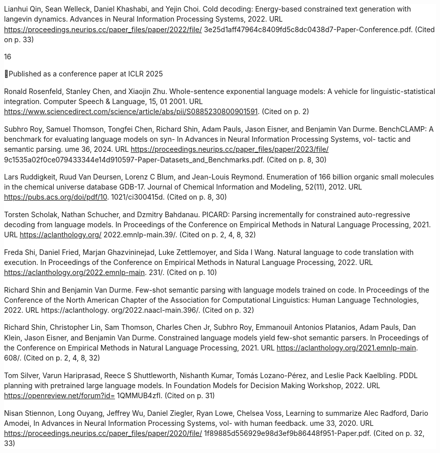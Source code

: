Lianhui Qin, Sean Welleck, Daniel Khashabi, and Yejin Choi. Cold decoding: Energy-based
constrained text generation with langevin dynamics. Advances in Neural Information Processing
Systems, 2022. URL https://proceedings.neurips.cc/paper_files/paper/2022/file/
3e25d1aff47964c8409fd5c8dc0438d7-Paper-Conference.pdf. (Cited on p. 33)

16

Published as a conference paper at ICLR 2025

Ronald Rosenfeld, Stanley Chen, and Xiaojin Zhu. Whole-sentence exponential language models: A
vehicle for linguistic-statistical integration. Computer Speech & Language, 15, 01 2001. URL
https://www.sciencedirect.com/science/article/abs/pii/S0885230800901591. (Cited
on p. 2)

Subhro Roy, Samuel Thomson, Tongfei Chen, Richard Shin, Adam Pauls, Jason Eisner, and
Benjamin Van Durme. BenchCLAMP: A benchmark for evaluating language models on syn-
In Advances in Neural Information Processing Systems, vol-
tactic and semantic parsing.
ume 36, 2024. URL https://proceedings.neurips.cc/paper_files/paper/2023/file/
9c1535a02f0ce079433344e14d910597-Paper-Datasets_and_Benchmarks.pdf. (Cited on p.
8, 30)

Lars Ruddigkeit, Ruud Van Deursen, Lorenz C Blum, and Jean-Louis Reymond. Enumeration
of 166 billion organic small molecules in the chemical universe database GDB-17. Journal of
Chemical Information and Modeling, 52(11), 2012. URL https://pubs.acs.org/doi/pdf/10.
1021/ci300415d. (Cited on p. 8, 30)

Torsten Scholak, Nathan Schucher, and Dzmitry Bahdanau. PICARD: Parsing incrementally for
constrained auto-regressive decoding from language models. In Proceedings of the Conference on
Empirical Methods in Natural Language Processing, 2021. URL https://aclanthology.org/
2022.emnlp-main.39/. (Cited on p. 2, 4, 8, 32)

Freda Shi, Daniel Fried, Marjan Ghazvininejad, Luke Zettlemoyer, and Sida I Wang. Natural language
to code translation with execution. In Proceedings of the Conference on Empirical Methods in
Natural Language Processing, 2022. URL https://aclanthology.org/2022.emnlp-main.
231/. (Cited on p. 10)

Richard Shin and Benjamin Van Durme. Few-shot semantic parsing with language models trained
on code. In Proceedings of the Conference of the North American Chapter of the Association for
Computational Linguistics: Human Language Technologies, 2022. URL https://aclanthology.
org/2022.naacl-main.396/. (Cited on p. 32)

Richard Shin, Christopher Lin, Sam Thomson, Charles Chen Jr, Subhro Roy, Emmanouil Antonios
Platanios, Adam Pauls, Dan Klein, Jason Eisner, and Benjamin Van Durme. Constrained language
models yield few-shot semantic parsers. In Proceedings of the Conference on Empirical Methods
in Natural Language Processing, 2021. URL https://aclanthology.org/2021.emnlp-main.
608/. (Cited on p. 2, 4, 8, 32)

Tom Silver, Varun Hariprasad, Reece S Shuttleworth, Nishanth Kumar, Tomás Lozano-Pérez, and
Leslie Pack Kaelbling. PDDL planning with pretrained large language models. In Foundation
Models for Decision Making Workshop, 2022. URL https://openreview.net/forum?id=
1QMMUB4zfl. (Cited on p. 31)

Nisan Stiennon, Long Ouyang, Jeffrey Wu, Daniel Ziegler, Ryan Lowe, Chelsea Voss,
Learning to summarize
Alec Radford, Dario Amodei,
In Advances in Neural Information Processing Systems, vol-
with human feedback.
ume 33, 2020. URL https://proceedings.neurips.cc/paper_files/paper/2020/file/
1f89885d556929e98d3ef9b86448f951-Paper.pdf. (Cited on p. 32, 33)
